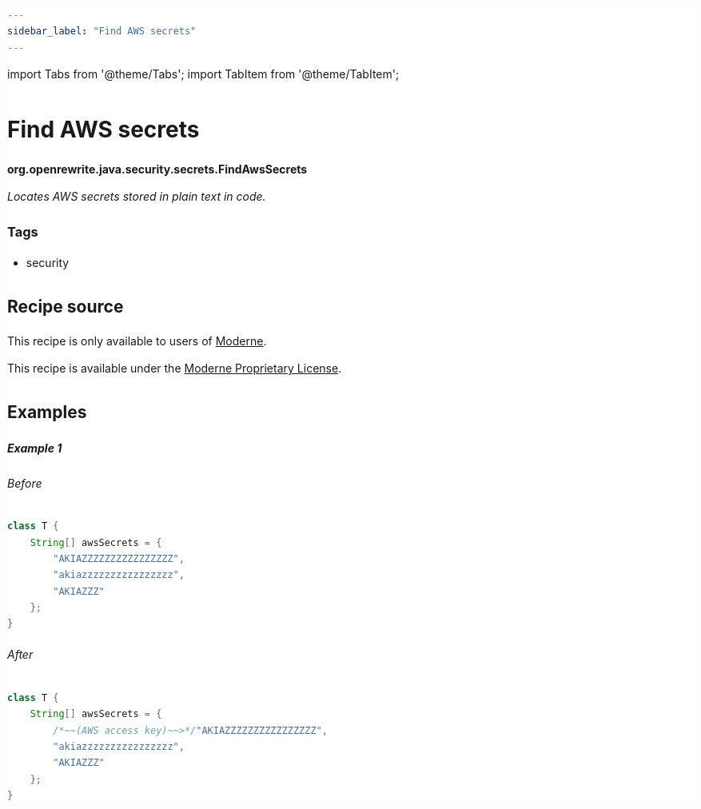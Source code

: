 ```yaml
---
sidebar_label: "Find AWS secrets"
---
```


import Tabs from '@theme/Tabs';
import TabItem from '@theme/TabItem';

# Find AWS secrets

**org.openrewrite.java.security.secrets.FindAwsSecrets**

_Locates AWS secrets stored in plain text in code._

### Tags

* security

## Recipe source

This recipe is only available to users of [Moderne](https://docs.moderne.io/).


This recipe is available under the [Moderne Proprietary License](https://docs.moderne.io/licensing/overview).

## Examples
##### Example 1


<Tabs groupId="beforeAfter">
<TabItem value="java" label="java">


###### Before
```java
class T {
    String[] awsSecrets = {
        "AKIAZZZZZZZZZZZZZZZZ",
        "akiazzzzzzzzzzzzzzzz",
        "AKIAZZZ"
    };
}
```

###### After
```java
class T {
    String[] awsSecrets = {
        /*~~(AWS access key)~~>*/"AKIAZZZZZZZZZZZZZZZZ",
        "akiazzzzzzzzzzzzzzzz",
        "AKIAZZZ"
    };
}
```
